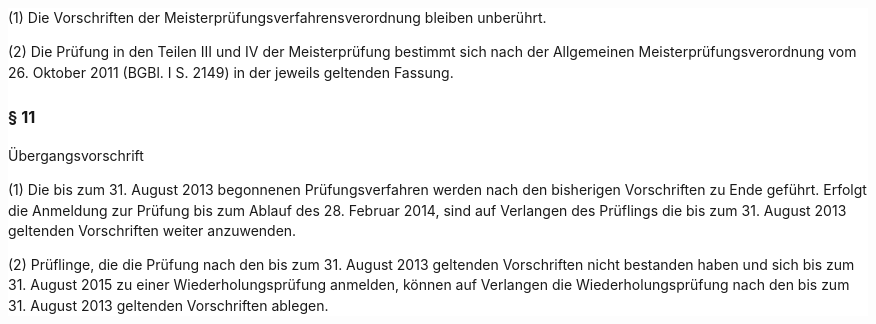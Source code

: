 <div>

<div class="jnhtml">

<div>

<div class="jurAbsatz">

(1) Die Vorschriften der Meisterprüfungsverfahrensverordnung bleiben
unberührt.

</div>

<div class="jurAbsatz">

(2) Die Prüfung in den Teilen III und IV der Meisterprüfung bestimmt
sich nach der Allgemeinen Meisterprüfungsverordnung vom 26. Oktober 2011
(BGBl. I S. 2149) in der jeweils geltenden Fassung.

</div>

</div>

</div>

</div>

<span id="BJNR002700013BJNE001200000.html"></span>

### § 11  
Übergangsvorschrift

<div>

<div class="jnhtml">

<div>

<div class="jurAbsatz">

(1) Die bis zum 31. August 2013 begonnenen Prüfungsverfahren werden nach
den bisherigen Vorschriften zu Ende geführt. Erfolgt die Anmeldung zur
Prüfung bis zum Ablauf des 28. Februar 2014, sind auf Verlangen des
Prüflings die bis zum 31. August 2013 geltenden Vorschriften weiter
anzuwenden.

</div>

<div class="jurAbsatz">

(2) Prüflinge, die die Prüfung nach den bis zum 31. August 2013
geltenden Vorschriften nicht bestanden haben und sich bis zum 31. August
2015 zu einer Wiederholungsprüfung anmelden, können auf Verlangen die
Wiederholungsprüfung nach den bis zum 31. August 2013 geltenden
Vorschriften ablegen.

</div>

</div>

</div>
